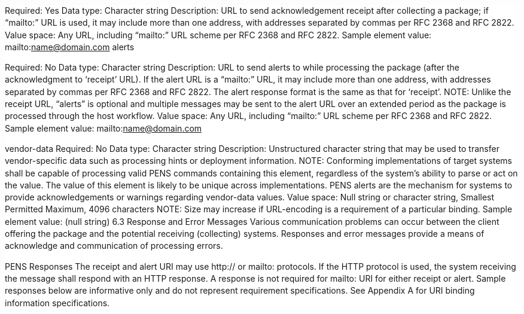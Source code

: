 Required: 
Yes
Data type: 
Character string
Description:
URL to send acknowledgement receipt after collecting a package; if “mailto:” URL is used, it may include more than one address, with addresses separated by commas per RFC 2368 and RFC 2822.
Value space: 
Any URL, including “mailto:” URL scheme per RFC 2368 and RFC 2822.
Sample element value: 
mailto:name@domain.com
alerts

Required: 
No
Data type: 
Character string
Description:
URL to send alerts to while processing the package (after the acknowledgment to ‘receipt’ URL). If the alert URL is a “mailto:” URL, it may include more than one address, with addresses separated by commas per RFC 2368 and RFC 2822. The alert response format is the same as that for ‘receipt’.
NOTE: Unlike the receipt URL, “alerts” is optional and multiple messages may be sent to the alert URL over an extended period as the package is processed through the host workflow.
Value space: 
Any URL, including “mailto:” URL scheme per RFC 2368 and RFC 2822.
Sample element value: 
mailto:name@domain.com

vendor-data
Required: 
No
Data type: 
Character string
Description:
Unstructured character string that may be used to transfer vendor-specific data such as processing hints or deployment information.
NOTE: Conforming implementations of target systems shall be capable of processing valid PENS commands containing this element, regardless of the system’s ability to parse or act on the value. The value of this element is likely to be unique across implementations. PENS alerts are the mechanism for systems to provide acknowledgements or warnings regarding vendor-data values. 
Value space: 
Null string or character string, Smallest Permitted Maximum, 4096 characters
NOTE: Size may increase if URL-encoding is a requirement of a particular binding.
Sample element value: 
(null string)
6.3 Response and Error Messages
Various communication problems can occur between the client offering the package and the potential receiving (collecting) systems. Responses and error messages provide a means of acknowledge and communication of processing errors. 

PENS Responses
The receipt and alert URI may use http:// or mailto: protocols. If the HTTP protocol is used, the system receiving the message shall respond with an HTTP response. A response is not required for mailto: URI for either receipt or alert.
Sample responses below are informative only and do not represent requirement specifications. See Appendix A for URI binding information specifications.

